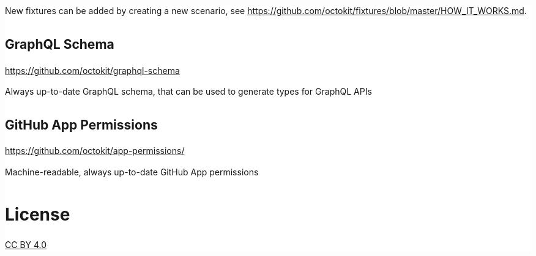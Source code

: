 New fixtures can be added by creating a new scenario, see https://github.com/octokit/fixtures/blob/master/HOW_IT_WORKS.md.

## GraphQL Schema

https://github.com/octokit/graphql-schema

Always up-to-date GraphQL schema, that can be used to generate types for GraphQL APIs

## GitHub App Permissions

https://github.com/octokit/app-permissions/

Machine-readable, always up-to-date GitHub App permissions

# License

[CC BY 4.0](LICENSE.md)
